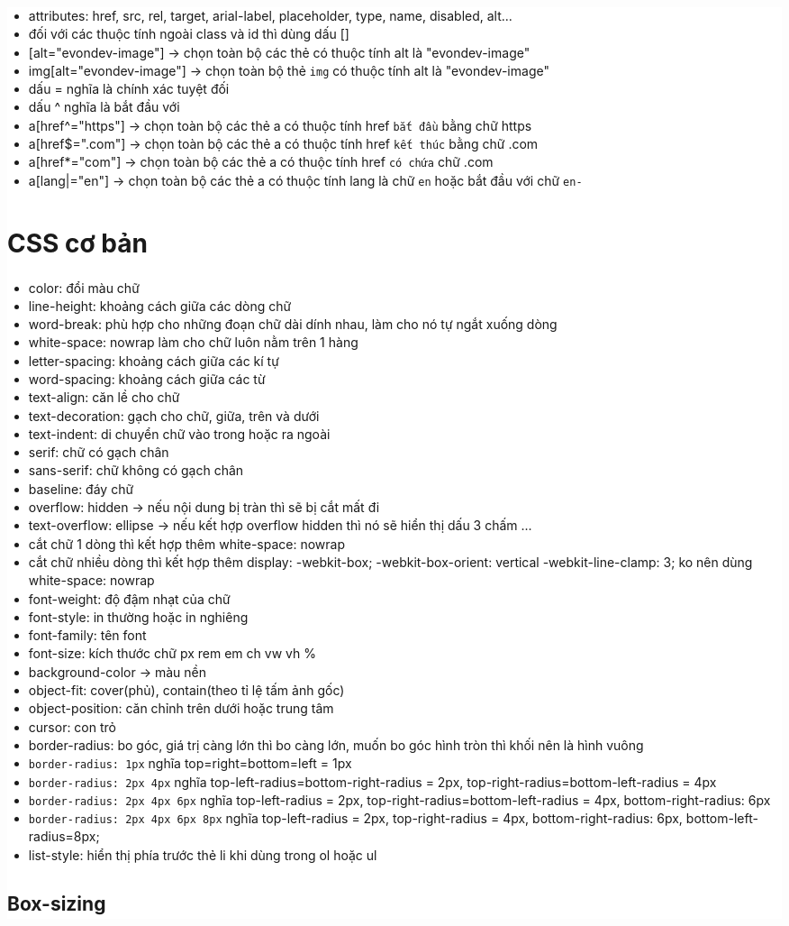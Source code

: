- attributes: href, src, rel, target, arial-label, placeholder, type, name, disabled, alt...
- đối với các thuộc tính ngoài class và id thì dùng dấu []
- [alt="evondev-image"] -> chọn toàn bộ các thẻ có thuộc tính alt là "evondev-image"
- img[alt="evondev-image"] -> chọn toàn bộ thẻ `img` có thuộc tính alt là "evondev-image"
- dấu = nghĩa là chính xác tuyệt đối
- dấu ^ nghĩa là bắt đầu với
- a[href^="https"] -> chọn toàn bộ các thẻ a có thuộc tính href `bắt đầu` bằng chữ https
- a[href$=".com"] -> chọn toàn bộ các thẻ a có thuộc tính href `kết thúc` bằng chữ .com
- a[href*="com"] -> chọn toàn bộ các thẻ a có thuộc tính href `có chứa` chữ .com
- a[lang|="en"] -> chọn toàn bộ các thẻ a có thuộc tính lang là chữ `en` hoặc bắt đầu với chữ `en-`

# CSS cơ bản

- color: đổi màu chữ
- line-height: khoảng cách giữa các dòng chữ
- word-break: phù hợp cho những đoạn chữ dài dính nhau, làm cho nó tự ngắt xuống dòng
- white-space: nowrap làm cho chữ luôn nằm trên 1 hàng
- letter-spacing: khoảng cách giữa các kí tự
- word-spacing: khoảng cách giữa các từ
- text-align: căn lề cho chữ
- text-decoration: gạch cho chữ, giữa, trên và dưới
- text-indent: di chuyển chữ vào trong hoặc ra ngoài
- serif: chữ có gạch chân
- sans-serif: chữ không có gạch chân
- baseline: đáy chữ
- overflow: hidden -> nếu nội dung bị tràn thì sẽ bị cắt mất đi
- text-overflow: ellipse -> nếu kết hợp overflow hidden thì nó sẽ hiển thị dấu 3 chấm ...
- cắt chữ 1 dòng thì kết hợp thêm white-space: nowrap
- cắt chữ nhiều dòng thì kết hợp thêm display: -webkit-box; -webkit-box-orient: vertical -webkit-line-clamp: 3; ko nên dùng white-space: nowrap
- font-weight: độ đậm nhạt của chữ
- font-style: in thường hoặc in nghiêng
- font-family: tên font
- font-size: kích thước chữ px rem em ch vw vh %
- background-color -> màu nền
- object-fit: cover(phủ), contain(theo tỉ lệ tấm ảnh gốc)
- object-position: căn chỉnh trên dưới hoặc trung tâm
- cursor: con trỏ
- border-radius: bo góc, giá trị càng lớn thì bo càng lớn, muốn bo góc hình tròn thì khối nên là hình vuông
- `border-radius: 1px` nghĩa top=right=bottom=left = 1px
- `border-radius: 2px 4px` nghĩa top-left-radius=bottom-right-radius = 2px, top-right-radius=bottom-left-radius = 4px
- `border-radius: 2px 4px 6px` nghĩa top-left-radius = 2px, top-right-radius=bottom-left-radius = 4px, bottom-right-radius: 6px
- `border-radius: 2px 4px 6px 8px` nghĩa top-left-radius = 2px, top-right-radius = 4px, bottom-right-radius: 6px, bottom-left-radius=8px;
- list-style: hiển thị phía trước thẻ li khi dùng trong ol hoặc ul

## Box-sizing
